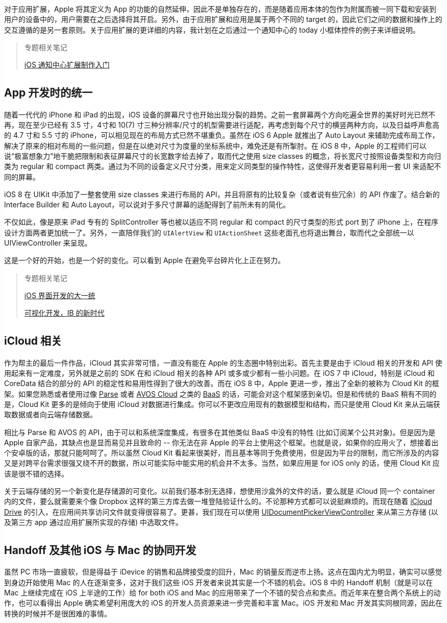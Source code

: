 对于应用扩展，Apple 将其定义为 App 的功能的自然延伸，因此不是单独存在的，而是随着应用本体的包作为附属而被一同下载和安装到用户的设备中的，用户需要在之后选择将其开启。另外，由于应用扩展和应用是属于两个不同的 target 的，因此它们之间的数据和操作上的交互遵循的是另一套原则。关于应用扩展的更详细的内容，我计划在之后通过一个通知中心的 today 小框体控件的例子来详细说明。

> 专题相关笔记
> 
> [iOS 通知中心扩展制作入门](http://onevcat.com/2014/08/notification-today-widget/)

## App 开发时的统一

随着一代代的 iPhone 和 iPad 的出现，iOS 设备的屏幕尺寸也开始出现分裂的趋势。之前一套屏幕两个方向吃遍全世界的美好时光已然不再，现在至少已经有 3.5 寸，4寸和 10(7) 寸三种分辨率/尺寸的机型需要进行适配，再考虑到每个尺寸的横竖两种方向，以及日益呼声愈高的 4.7 寸和 5.5 寸的 iPhone，可以相见现在的布局方式已然不堪重负。虽然在 iOS 6 Apple 就推出了 Auto Layout 来辅助完成布局工作，解决了原来的相对布局的一些问题，但是在以绝对尺寸为度量的坐标系统中，难免还是有所掣肘。在 iOS 8 中，Apple 的工程师们可以说“极富想象力”地干脆把限制和表征屏幕尺寸的长宽数字给去掉了，取而代之使用 size classes 的概念，将长宽尺寸按照设备类型和方向归类为 regular 和 compact 两类。通过为不同的设备定义尺寸分类，用来定义同类型的操作特性，这使得开发者更容易利用一套 UI 来适配不同的屏幕。

iOS 8 在 UIKit 中添加了一整套使用 size classes 来进行布局的 API，并且将原有的比较复杂（或者说有些冗余）的 API 作废了。结合新的 Interface Builder 和 Auto Layout，可以说对于多尺寸屏幕的适配得到了前所未有的简化。

不仅如此，像是原来 iPad 专有的 SplitController 等也被以适应不同 regular 和 compact 的尺寸类型的形式 port 到了 iPhone 上，在程序设计方面两者更加统一了。另外，一直陪伴我们的 `UIAlertView` 和 `UIActionSheet` 这些老面孔也将退出舞台，取而代之全部统一以 UIViewController 来呈现。

这是一个好的开始，也是一个好的变化。可以看到 Apple 在避免平台碎片化上正在努力。

> 专题相关笔记
>
> [iOS 界面开发的大一统](http://onevcat.com/2014/07/ios-ui-unique/)
>
> [可视化开发，IB 的新时代](http://onevcat.com/2014/10/ib-customize-view/)

## iCloud 相关

作为帮主的最后一件作品，iCloud 其实非常可惜，一直没有能在 Apple 的生态圈中特别出彩。首先主要是由于 iCloud 相关的开发和 API 使用起来有一定难度，另外就是之前的 SDK 在和 iCloud 相关的各种 API 或多或少都有一些小问题。在 iOS 7 中 iCloud，特别是 iCloud 和 CoreData 结合的部分的 API 的稳定性和易用性得到了很大的改善。而在 iOS 8 中，Apple 更进一步，推出了全新的被称为 Cloud Kit 的框架。如果您熟悉或者使用过像 [Parse](https://www.parse.com) 或者 [AVOS Cloud](https://cn.avoscloud.com) 之类的 [BaaS](http://en.wikipedia.org/wiki/Backend_as_a_service) 的话，可能会对这个框架感到亲切。但是和传统的 BaaS 稍有不同的是，Cloud Kit 更多的是倾向于使用 iCloud 对数据进行集成。你可以不更改应用现有的数据模型和结构，而只是使用 Cloud Kit 来从云端获取数据或者向云端存储数据。

相比与 Parse 和 AVOS 的 API，由于可以和系统深度集成，有很多在其他类似 BaaS 中没有的特性 (比如订阅某个公共对象)。但是因为是 Apple 自家产品，其缺点也是显而易见并且致命的 -- 你无法在非 Apple 的平台上使用这个框架。也就是说，如果你的应用火了，想接着出个安卓版的话，那就只能呵呵了。所以虽然 Cloud Kit 看起来很美好，而且基本等同于免费使用，但是因为平台的限制，而它所涉及的内容又是对跨平台需求很强又绕不开的数据，所以可能实际中能实用的机会并不太多。当然，如果应用是 for iOS only 的话，使用 Cloud Kit 应该是很不错的选择。

关于云端存储的另一个新变化是存储源的可变化。以前我们基本别无选择，想使用沙盒外的文件的话，要么就是 iCloud 同一个 container 内的文件，要么就需要来个像 Dropbox 这样的第三方库去做一堆登陆验证什么的。不论那种方式都可以说挺麻烦的。而现在随着 [iCloud Drive](https://www.apple.com/cn/ios/ios8/icloud-drive/) 的引入，在应用间共享访问文件就变得很容易了。更甚，我们现在可以使用 [UIDocumentPickerViewController](https://developer.apple.com/library/prerelease/ios/documentation/UIKit/Reference/UIDocumentPickerViewController_Class/index.html#//apple_ref/occ/cl/UIDocumentPickerViewController) 来从第三方存储 (以及第三方 app 通过应用扩展所实现的存储) 中选取文件。

## Handoff 及其他 iOS 与 Mac 的协同开发

虽然 PC 市场一直疲软，但是得益于 iDevice 的销售和品牌接受度的回升，Mac 的销量反而逆市上扬。这点在国内尤为明显，确实可以感觉到身边开始使用 Mac 的人在逐渐变多，这对于我们这些 iOS 开发者来说其实是一个不错的机会。iOS 8 中的 Handoff 机制（就是可以在 Mac 上继续完成在 iOS 上半途的工作）给 for both iOS and Mac 的应用带来了一个不错的契合点和卖点。而近年来在整合两个系统上的动作，也可以看得出 Apple 确实希望利用庞大的 iOS 的开发人员资源来进一步完善和丰富 Mac。iOS 开发和 Mac 开发其实同根同源，因此在转换的时候并不是很困难的事情。
